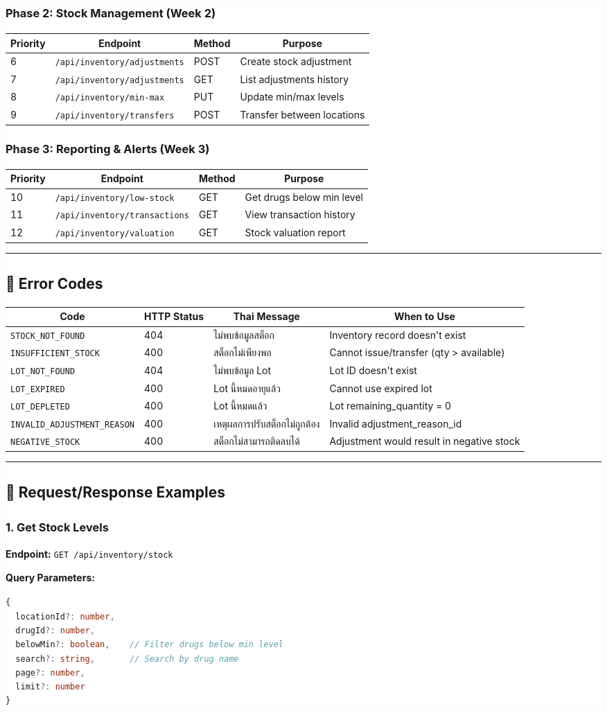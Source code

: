 ### Phase 2: Stock Management (Week 2)

| Priority | Endpoint | Method | Purpose |
|----------|----------|--------|---------|
| 6 | `/api/inventory/adjustments` | POST | Create stock adjustment |
| 7 | `/api/inventory/adjustments` | GET | List adjustments history |
| 8 | `/api/inventory/min-max` | PUT | Update min/max levels |
| 9 | `/api/inventory/transfers` | POST | Transfer between locations |

### Phase 3: Reporting & Alerts (Week 3)

| Priority | Endpoint | Method | Purpose |
|----------|----------|--------|---------|
| 10 | `/api/inventory/low-stock` | GET | Get drugs below min level |
| 11 | `/api/inventory/transactions` | GET | View transaction history |
| 12 | `/api/inventory/valuation` | GET | Stock valuation report |

---

## 🚨 Error Codes

| Code | HTTP Status | Thai Message | When to Use |
|------|-------------|--------------|-------------|
| `STOCK_NOT_FOUND` | 404 | ไม่พบข้อมูลสต็อก | Inventory record doesn't exist |
| `INSUFFICIENT_STOCK` | 400 | สต็อกไม่เพียงพอ | Cannot issue/transfer (qty > available) |
| `LOT_NOT_FOUND` | 404 | ไม่พบข้อมูล Lot | Lot ID doesn't exist |
| `LOT_EXPIRED` | 400 | Lot นี้หมดอายุแล้ว | Cannot use expired lot |
| `LOT_DEPLETED` | 400 | Lot นี้หมดแล้ว | Lot remaining_quantity = 0 |
| `INVALID_ADJUSTMENT_REASON` | 400 | เหตุผลการปรับสต็อกไม่ถูกต้อง | Invalid adjustment_reason_id |
| `NEGATIVE_STOCK` | 400 | สต็อกไม่สามารถติดลบได้ | Adjustment would result in negative stock |

---

## 📝 Request/Response Examples

### 1. Get Stock Levels

**Endpoint:** `GET /api/inventory/stock`

**Query Parameters:**
```typescript
{
  locationId?: number,
  drugId?: number,
  belowMin?: boolean,    // Filter drugs below min level
  search?: string,       // Search by drug name
  page?: number,
  limit?: number
}
```
